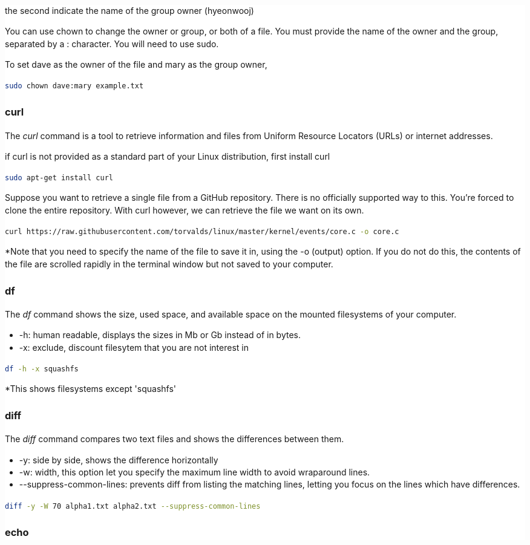 the second indicate the name of the group owner (hyeonwooj)

You can use chown to change the owner or group, or both of a file. You must provide the name of the owner and the group, separated by a : character. You will need to use sudo. 

To set dave as the owner of the file and mary as the group owner,
```bash
sudo chown dave:mary example.txt
```

### curl

The *curl* command is a tool to retrieve information and files from Uniform Resource Locators (URLs) or internet addresses.

if curl is not provided as a standard part of your Linux distribution, first install curl
```bash
sudo apt-get install curl
```

Suppose you want to retrieve a single file from a GitHub repository. There is no officially supported way to this. You’re forced to clone the entire repository. With curl however, we can retrieve the file we want on its own.
```bash
curl https://raw.githubusercontent.com/torvalds/linux/master/kernel/events/core.c -o core.c
```
*Note that you need to specify the name of the file to save it in, using the -o (output) option. If you do not do this, the contents of the file are scrolled rapidly in the terminal window but not saved to your computer.

### df
The *df* command shows the size, used space, and available space on the mounted filesystems of your computer.

- -h: human readable, displays the sizes in Mb or Gb instead of in bytes.
- -x: exclude, discount filesytem that you are not interest in

```bash
df -h -x squashfs
```
*This shows filesystems except 'squashfs'

### diff

The *diff* command compares two text files and shows the differences between them.

- -y: side by side, shows the difference horizontally
- -w: width, this option let you specify the maximum line width to avoid wraparound lines.  
- --suppress-common-lines: prevents diff from listing the matching lines, letting you focus on the lines which have differences.

```bash
diff -y -W 70 alpha1.txt alpha2.txt --suppress-common-lines
```

### echo
